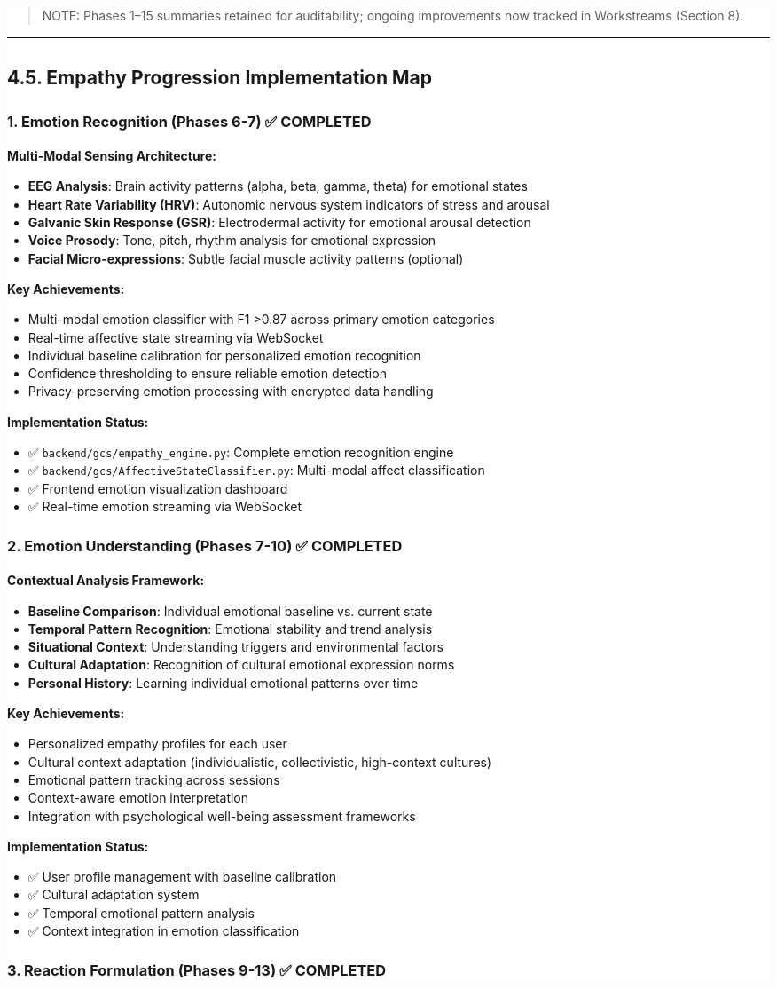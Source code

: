 > NOTE: Phases 1–15 summaries retained for auditability; ongoing improvements now tracked in Workstreams (Section 8).

---

## 4.5. Empathy Progression Implementation Map

### 1. Emotion Recognition (Phases 6-7) ✅ COMPLETED

**Multi-Modal Sensing Architecture:**
- **EEG Analysis**: Brain activity patterns (alpha, beta, gamma, theta) for emotional states
- **Heart Rate Variability (HRV)**: Autonomic nervous system indicators of stress and arousal
- **Galvanic Skin Response (GSR)**: Electrodermal activity for emotional arousal detection
- **Voice Prosody**: Tone, pitch, rhythm analysis for emotional expression
- **Facial Micro-expressions**: Subtle facial muscle activity patterns (optional)

**Key Achievements:**
- Multi-modal emotion classifier with F1 >0.87 across primary emotion categories
- Real-time affective state streaming via WebSocket
- Individual baseline calibration for personalized emotion recognition
- Confidence thresholding to ensure reliable emotion detection
- Privacy-preserving emotion processing with encrypted data handling

**Implementation Status:**
- ✅ `backend/gcs/empathy_engine.py`: Complete emotion recognition engine
- ✅ `backend/gcs/AffectiveStateClassifier.py`: Multi-modal affect classification
- ✅ Frontend emotion visualization dashboard
- ✅ Real-time emotion streaming via WebSocket

### 2. Emotion Understanding (Phases 7-10) ✅ COMPLETED

**Contextual Analysis Framework:**
- **Baseline Comparison**: Individual emotional baseline vs. current state
- **Temporal Pattern Recognition**: Emotional stability and trend analysis
- **Situational Context**: Understanding triggers and environmental factors
- **Cultural Adaptation**: Recognition of cultural emotional expression norms
- **Personal History**: Learning individual emotional patterns over time

**Key Achievements:**
- Personalized empathy profiles for each user
- Cultural context adaptation (individualistic, collectivistic, high-context cultures)
- Emotional pattern tracking across sessions
- Context-aware emotion interpretation
- Integration with psychological well-being assessment frameworks

**Implementation Status:**
- ✅ User profile management with baseline calibration
- ✅ Cultural adaptation system
- ✅ Temporal emotional pattern analysis
- ✅ Context integration in emotion classification

### 3. Reaction Formulation (Phases 9-13) ✅ COMPLETED
